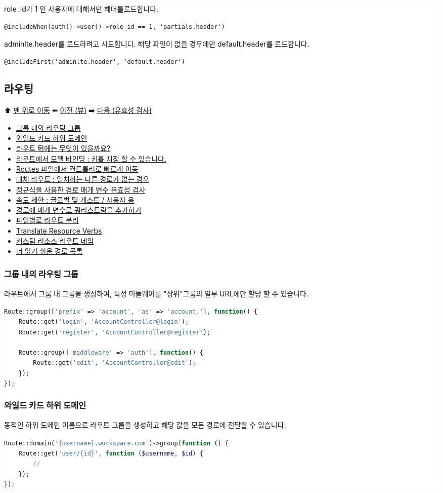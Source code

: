 role_id가 1 인 사용자에 대해서만 헤더를로드합니다.

```blade
@includeWhen(auth()->user()->role_id == 1, 'partials.header')
```

adminlte.header를 로드하려고 시도합니다. 해당 파일이 없을 경우에만 default.header를 로드합니다.

```blade
@includeFirst('adminlte.header', 'default.header')
```

## 라우팅

⬆️ [맨 위로 이동](#laravel-tips) ⬅️ [이전 (뷰)](#views) ➡️ [다음 (유효성 검사)](#validation)

- [그룹 내의 라우팅 그룹](#route-group-within-a-group)
- [와일드 카드 하위 도메인](#wildcard-subdomains)
- [라우트 뒤에는 무엇이 있을까요?](#whats-behind-the-routes)
- [라우트에서 모델 바인딩 : 키를 지정 할 수 있습니다.](#route-model-binding-you-can-define-a-key)
- [Routes 파일에서 컨트롤러로 빠르게 이동](#quickly-navigate-from-routes-file-to-controller)
- [대체 라우트 : 일치하는 다른 경로가 없는 경우](#route-fallback-when-no-other-route-is-matched)
- [정규식을 사용한 경로 매개 변수 유효성 검사](#route-parameters-validation-with-regexp)
- [속도 제한 : 글로벌 및 게스트 / 사용자 용](#rate-limiting-global-and-for-guestsusers)
- [경로에 매개 변수로 쿼리스트링을 추가하기](#query-string-parameters-to-routes)
- [파일별로 라우트 분리](#separate-routes-by-files)
- [Translate Resource Verbs](#translate-resource-verbs)
- [커스텀 리소스 라우트 네임](https://gitlocalize.com/repo/5718/ko/README.md#custom-resource-route-names)
- [더 읽기 쉬운 경로 목록](#more-readable-route-list)

### 그룹 내의 라우팅 그룹

라우트에서 그룹 내 그룹을 생성하여, 특정 미들웨어를 "상위"그룹의 일부 URL에만 할당 할 수 있습니다.

```php
Route::group(['prefix' => 'account', 'as' => 'account.'], function() {
    Route::get('login', 'AccountController@login');
    Route::get('register', 'AccountController@register');
    
    Route::group(['middleware' => 'auth'], function() {
        Route::get('edit', 'AccountController@edit');
    });
});
```

### 와일드 카드 하위 도메인

동적인 하위 도메인 이름으로 라우트 그룹을 생성하고 해당 값을 모든 경로에 전달할 수 있습니다.

```php
Route::domain('{username}.workspace.com')->group(function () {
    Route::get('user/{id}', function ($username, $id) {
        //
    });
});
```
